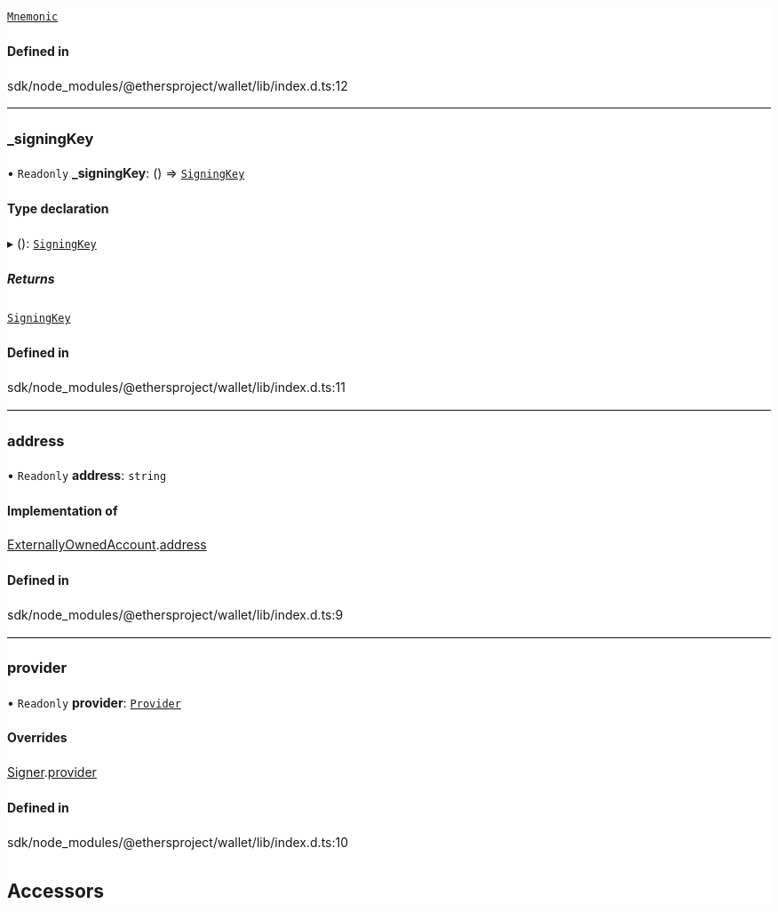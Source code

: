 [`Mnemonic`](../interfaces/akashaproject_awf_sdk._internal_.Mnemonic.md)

#### Defined in

sdk/node_modules/@ethersproject/wallet/lib/index.d.ts:12

___

### \_signingKey

• `Readonly` **\_signingKey**: () => [`SigningKey`](akashaproject_awf_sdk._internal_.SigningKey.md)

#### Type declaration

▸ (): [`SigningKey`](akashaproject_awf_sdk._internal_.SigningKey.md)

##### Returns

[`SigningKey`](akashaproject_awf_sdk._internal_.SigningKey.md)

#### Defined in

sdk/node_modules/@ethersproject/wallet/lib/index.d.ts:11

___

### address

• `Readonly` **address**: `string`

#### Implementation of

[ExternallyOwnedAccount](../interfaces/akashaproject_awf_sdk._internal_.ExternallyOwnedAccount.md).[address](../interfaces/akashaproject_awf_sdk._internal_.ExternallyOwnedAccount.md#address)

#### Defined in

sdk/node_modules/@ethersproject/wallet/lib/index.d.ts:9

___

### provider

• `Readonly` **provider**: [`Provider`](akashaproject_awf_sdk._internal_.Provider.md)

#### Overrides

[Signer](akashaproject_awf_sdk._internal_.Signer.md).[provider](akashaproject_awf_sdk._internal_.Signer.md#provider)

#### Defined in

sdk/node_modules/@ethersproject/wallet/lib/index.d.ts:10

## Accessors
